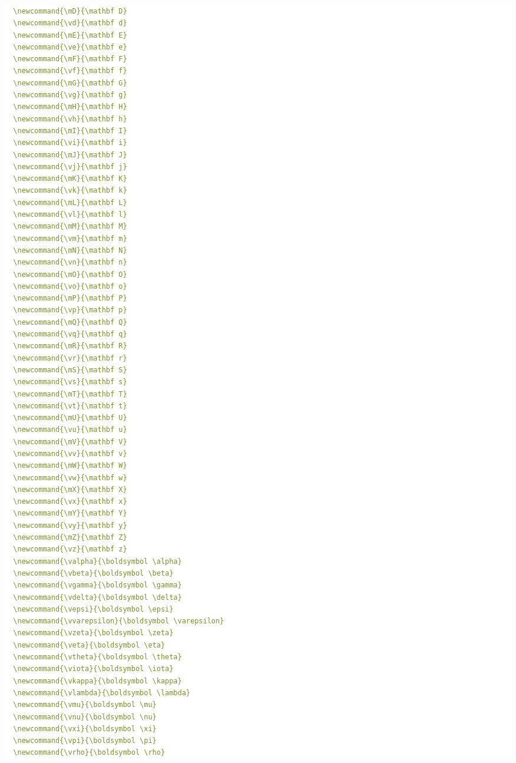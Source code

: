 ```yaml
  \newcommand{\mD}{\mathbf D}
  \newcommand{\vd}{\mathbf d}
  \newcommand{\mE}{\mathbf E}
  \newcommand{\ve}{\mathbf e}
  \newcommand{\mF}{\mathbf F}
  \newcommand{\vf}{\mathbf f}
  \newcommand{\mG}{\mathbf G}
  \newcommand{\vg}{\mathbf g}
  \newcommand{\mH}{\mathbf H}
  \newcommand{\vh}{\mathbf h}
  \newcommand{\mI}{\mathbf I}
  \newcommand{\vi}{\mathbf i}
  \newcommand{\mJ}{\mathbf J}
  \newcommand{\vj}{\mathbf j}
  \newcommand{\mK}{\mathbf K}
  \newcommand{\vk}{\mathbf k}
  \newcommand{\mL}{\mathbf L}
  \newcommand{\vl}{\mathbf l}
  \newcommand{\mM}{\mathbf M}
  \newcommand{\vm}{\mathbf m}
  \newcommand{\mN}{\mathbf N}
  \newcommand{\vn}{\mathbf n}
  \newcommand{\mO}{\mathbf O}
  \newcommand{\vo}{\mathbf o}
  \newcommand{\mP}{\mathbf P}
  \newcommand{\vp}{\mathbf p}
  \newcommand{\mQ}{\mathbf Q}
  \newcommand{\vq}{\mathbf q}
  \newcommand{\mR}{\mathbf R}
  \newcommand{\vr}{\mathbf r}
  \newcommand{\mS}{\mathbf S}
  \newcommand{\vs}{\mathbf s}
  \newcommand{\mT}{\mathbf T}
  \newcommand{\vt}{\mathbf t}
  \newcommand{\mU}{\mathbf U}
  \newcommand{\vu}{\mathbf u}
  \newcommand{\mV}{\mathbf V}
  \newcommand{\vv}{\mathbf v}
  \newcommand{\mW}{\mathbf W}
  \newcommand{\vw}{\mathbf w}
  \newcommand{\mX}{\mathbf X}
  \newcommand{\vx}{\mathbf x}
  \newcommand{\mY}{\mathbf Y}
  \newcommand{\vy}{\mathbf y}
  \newcommand{\mZ}{\mathbf Z}
  \newcommand{\vz}{\mathbf z}
  \newcommand{\valpha}{\boldsymbol \alpha}
  \newcommand{\vbeta}{\boldsymbol \beta}
  \newcommand{\vgamma}{\boldsymbol \gamma}
  \newcommand{\vdelta}{\boldsymbol \delta}
  \newcommand{\vepsi}{\boldsymbol \epsi}
  \newcommand{\vvarepsilon}{\boldsymbol \varepsilon}
  \newcommand{\vzeta}{\boldsymbol \zeta}
  \newcommand{\veta}{\boldsymbol \eta}
  \newcommand{\vtheta}{\boldsymbol \theta}
  \newcommand{\viota}{\boldsymbol \iota}
  \newcommand{\vkappa}{\boldsymbol \kappa}
  \newcommand{\vlambda}{\boldsymbol \lambda}
  \newcommand{\vmu}{\boldsymbol \mu}
  \newcommand{\vnu}{\boldsymbol \nu}
  \newcommand{\vxi}{\boldsymbol \xi}
  \newcommand{\vpi}{\boldsymbol \pi}
  \newcommand{\vrho}{\boldsymbol \rho}
```